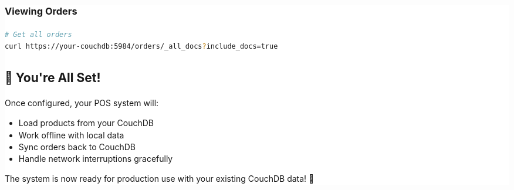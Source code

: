 ### Viewing Orders
```bash
# Get all orders
curl https://your-couchdb:5984/orders/_all_docs?include_docs=true
```

## 🎉 You're All Set!

Once configured, your POS system will:
- Load products from your CouchDB
- Work offline with local data
- Sync orders back to CouchDB
- Handle network interruptions gracefully

The system is now ready for production use with your existing CouchDB data! 🚀 